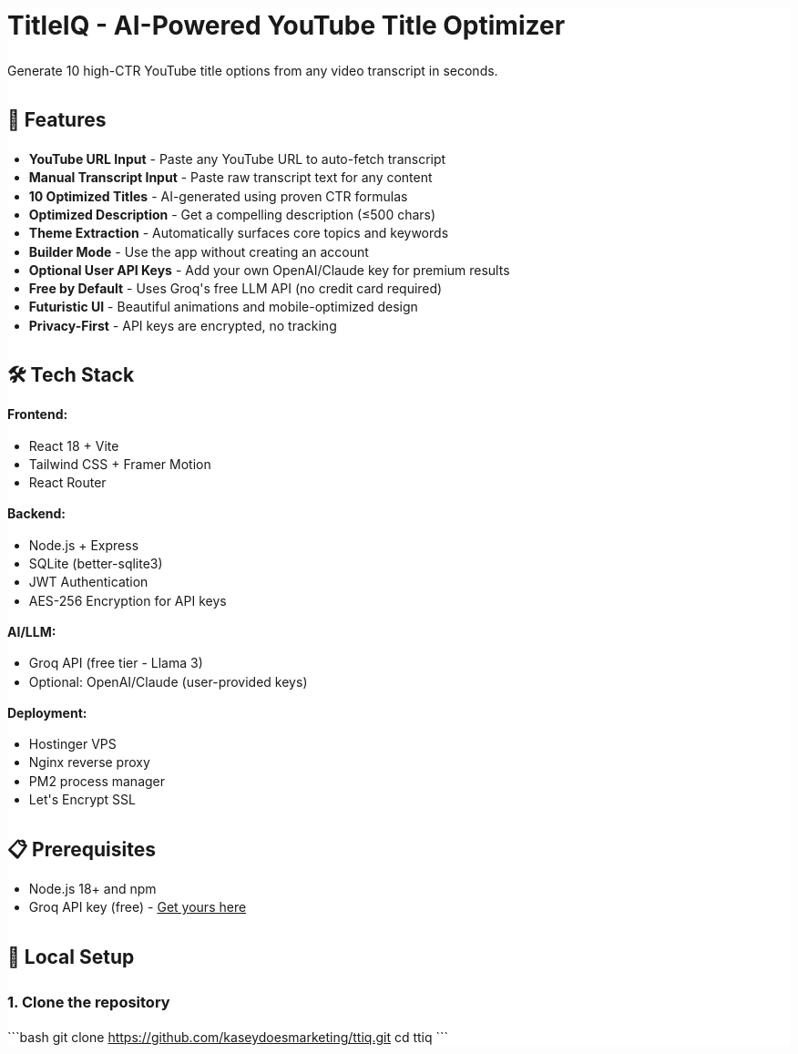 # TitleIQ - AI-Powered YouTube Title Optimizer

Generate 10 high-CTR YouTube title options from any video transcript in seconds.

## 🚀 Features

- **YouTube URL Input** - Paste any YouTube URL to auto-fetch transcript
- **Manual Transcript Input** - Paste raw transcript text for any content
- **10 Optimized Titles** - AI-generated using proven CTR formulas
- **Optimized Description** - Get a compelling description (≤500 chars)
- **Theme Extraction** - Automatically surfaces core topics and keywords
- **Builder Mode** - Use the app without creating an account
- **Optional User API Keys** - Add your own OpenAI/Claude key for premium results
- **Free by Default** - Uses Groq's free LLM API (no credit card required)
- **Futuristic UI** - Beautiful animations and mobile-optimized design
- **Privacy-First** - API keys are encrypted, no tracking

## 🛠️ Tech Stack

**Frontend:**
- React 18 + Vite
- Tailwind CSS + Framer Motion
- React Router

**Backend:**
- Node.js + Express
- SQLite (better-sqlite3)
- JWT Authentication
- AES-256 Encryption for API keys

**AI/LLM:**
- Groq API (free tier - Llama 3)
- Optional: OpenAI/Claude (user-provided keys)

**Deployment:**
- Hostinger VPS
- Nginx reverse proxy
- PM2 process manager
- Let's Encrypt SSL

## 📋 Prerequisites

- Node.js 18+ and npm
- Groq API key (free) - [Get yours here](https://console.groq.com/keys)

## 🔧 Local Setup

### 1. Clone the repository

\`\`\`bash
git clone https://github.com/kaseydoesmarketing/ttiq.git
cd ttiq
\`\`\`
